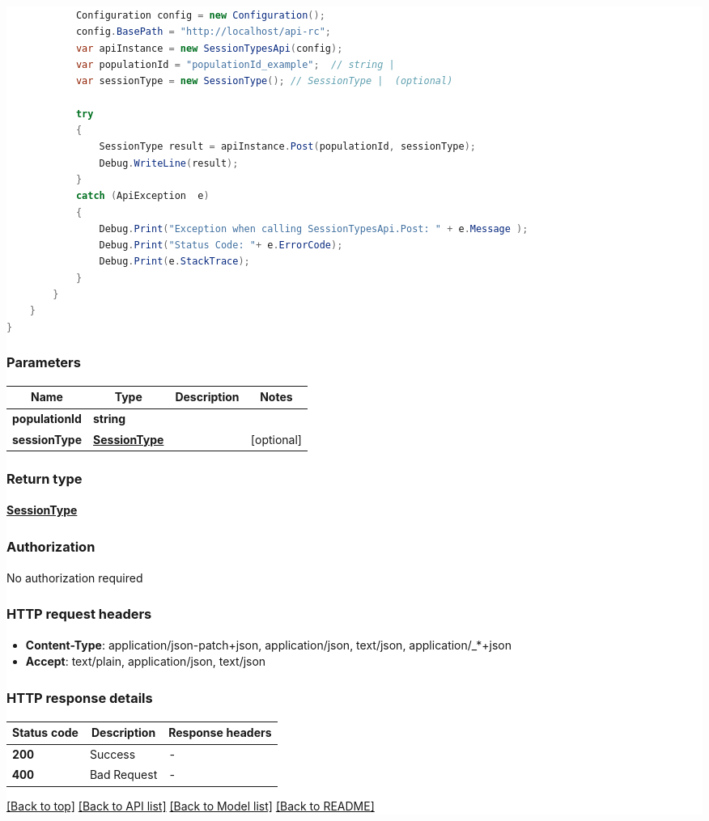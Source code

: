 ```csharp
            Configuration config = new Configuration();
            config.BasePath = "http://localhost/api-rc";
            var apiInstance = new SessionTypesApi(config);
            var populationId = "populationId_example";  // string | 
            var sessionType = new SessionType(); // SessionType |  (optional) 

            try
            {
                SessionType result = apiInstance.Post(populationId, sessionType);
                Debug.WriteLine(result);
            }
            catch (ApiException  e)
            {
                Debug.Print("Exception when calling SessionTypesApi.Post: " + e.Message );
                Debug.Print("Status Code: "+ e.ErrorCode);
                Debug.Print(e.StackTrace);
            }
        }
    }
}
```

### Parameters

Name | Type | Description  | Notes
------------- | ------------- | ------------- | -------------
 **populationId** | **string**|  | 
 **sessionType** | [**SessionType**](SessionType.md)|  | [optional] 

### Return type

[**SessionType**](SessionType.md)

### Authorization

No authorization required

### HTTP request headers

 - **Content-Type**: application/json-patch+json, application/json, text/json, application/_*+json
 - **Accept**: text/plain, application/json, text/json


### HTTP response details
| Status code | Description | Response headers |
|-------------|-------------|------------------|
| **200** | Success |  -  |
| **400** | Bad Request |  -  |

[[Back to top]](#) [[Back to API list]](../README.md#documentation-for-api-endpoints) [[Back to Model list]](../README.md#documentation-for-models) [[Back to README]](../README.md)
